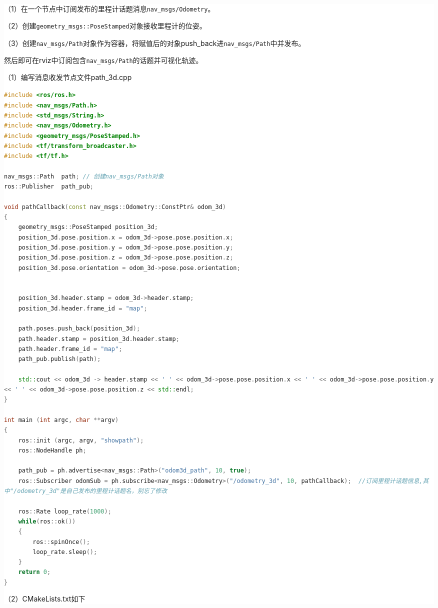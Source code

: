 
（1）在一个节点中订阅发布的里程计话题消息`nav_msgs/Odometry`。

（2）创建`geometry_msgs::PoseStamped`对象接收里程计的位姿。

（3）创建`nav_msgs/Path`对象作为容器，将赋值后的对象push_back进`nav_msgs/Path`中并发布。

然后即可在rviz中订阅包含`nav_msgs/Path`的话题并可视化轨迹。

（1）编写消息收发节点文件path_3d.cpp

```cpp
#include <ros/ros.h>
#include <nav_msgs/Path.h>
#include <std_msgs/String.h>
#include <nav_msgs/Odometry.h>
#include <geometry_msgs/PoseStamped.h>
#include <tf/transform_broadcaster.h>
#include <tf/tf.h>
 
nav_msgs::Path  path; // 创建nav_msgs/Path对象
ros::Publisher  path_pub;
 
void pathCallback(const nav_msgs::Odometry::ConstPtr& odom_3d)
{
    geometry_msgs::PoseStamped position_3d;
    position_3d.pose.position.x = odom_3d->pose.pose.position.x; 
    position_3d.pose.position.y = odom_3d->pose.pose.position.y; 
    position_3d.pose.position.z = odom_3d->pose.pose.position.z;
    position_3d.pose.orientation = odom_3d->pose.pose.orientation;
 
 
    position_3d.header.stamp = odom_3d->header.stamp;
    position_3d.header.frame_id = "map";
 
    path.poses.push_back(position_3d);
    path.header.stamp = position_3d.header.stamp;
    path.header.frame_id = "map";
    path_pub.publish(path);
  
    std::cout << odom_3d -> header.stamp << ' ' << odom_3d->pose.pose.position.x << ' ' << odom_3d->pose.pose.position.y << ' ' << odom_3d->pose.pose.position.z << std::endl;
}
 
int main (int argc, char **argv)
{
    ros::init (argc, argv, "showpath");
    ros::NodeHandle ph;
 
    path_pub = ph.advertise<nav_msgs::Path>("odom3d_path", 10, true);
    ros::Subscriber odomSub = ph.subscribe<nav_msgs::Odometry>("/odometry_3d", 10, pathCallback);  //订阅里程计话题信息,其中"/odometry_3d"是自己发布的里程计话题名，别忘了修改
    
    ros::Rate loop_rate(1000);
    while(ros::ok())
    {
        ros::spinOnce();
        loop_rate.sleep();
    }
    return 0;
}
```
（2）CMakeLists.txt如下
